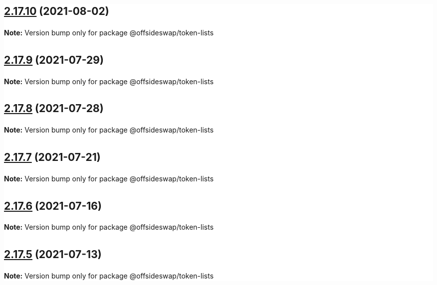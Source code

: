 

## [2.17.10](https://github.com/offsideswap/offside-toolkit/compare/@offsideswap/token-lists@2.17.9...@offsideswap/token-lists@2.17.10) (2021-08-02)

**Note:** Version bump only for package @offsideswap/token-lists





## [2.17.9](https://github.com/offsideswap/offside-toolkit/compare/@offsideswap/token-lists@2.17.8...@offsideswap/token-lists@2.17.9) (2021-07-29)

**Note:** Version bump only for package @offsideswap/token-lists





## [2.17.8](https://github.com/offsideswap/offside-toolkit/compare/@offsideswap/token-lists@2.17.7...@offsideswap/token-lists@2.17.8) (2021-07-28)

**Note:** Version bump only for package @offsideswap/token-lists





## [2.17.7](https://github.com/offsideswap/offside-toolkit/compare/@offsideswap/token-lists@2.17.6...@offsideswap/token-lists@2.17.7) (2021-07-21)

**Note:** Version bump only for package @offsideswap/token-lists





## [2.17.6](https://github.com/offsideswap/offside-toolkit/compare/@offsideswap/token-lists@2.17.5...@offsideswap/token-lists@2.17.6) (2021-07-16)

**Note:** Version bump only for package @offsideswap/token-lists





## [2.17.5](https://github.com/offsideswap/offside-toolkit/compare/@offsideswap/token-lists@2.17.4...@offsideswap/token-lists@2.17.5) (2021-07-13)

**Note:** Version bump only for package @offsideswap/token-lists



